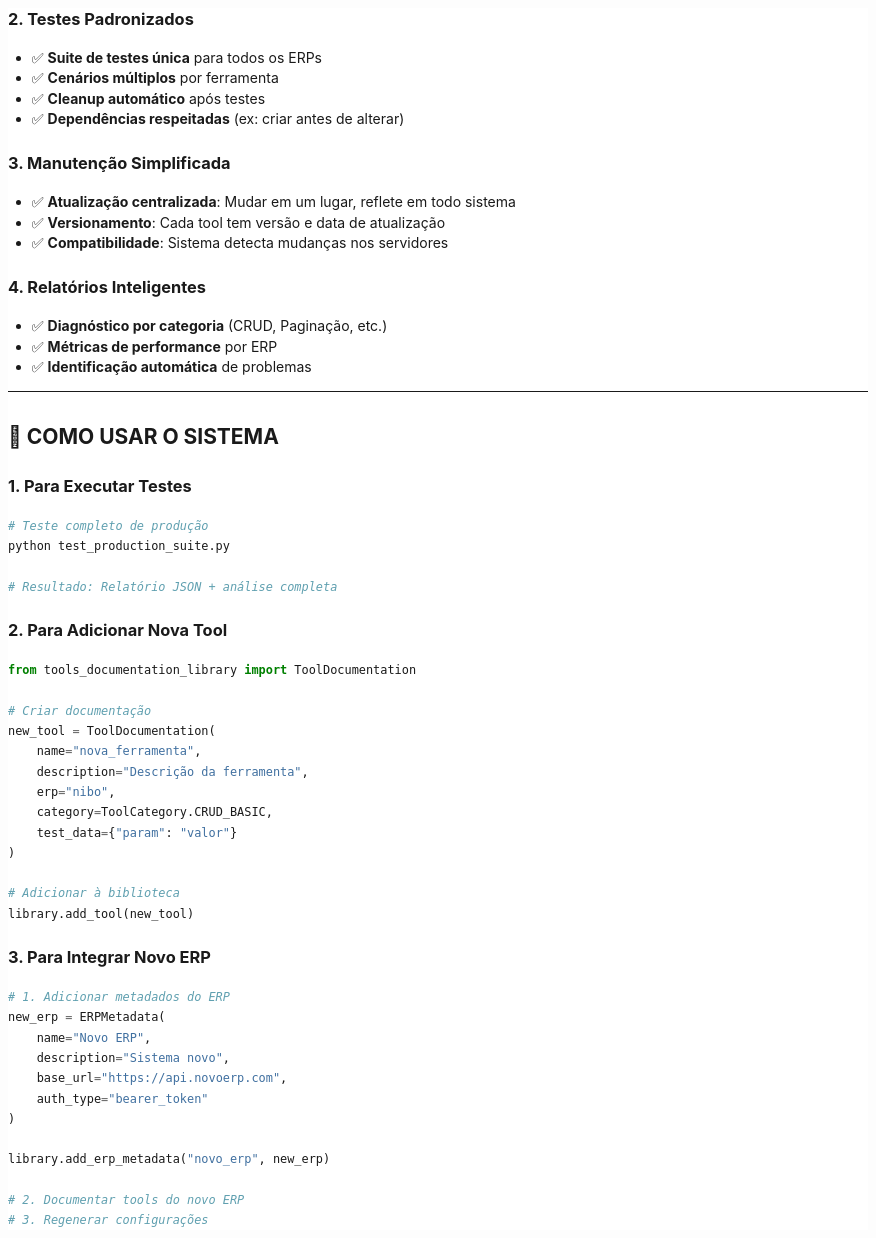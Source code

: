 ### **2. Testes Padronizados**
- ✅ **Suite de testes única** para todos os ERPs
- ✅ **Cenários múltiplos** por ferramenta  
- ✅ **Cleanup automático** após testes
- ✅ **Dependências respeitadas** (ex: criar antes de alterar)

### **3. Manutenção Simplificada**
- ✅ **Atualização centralizada**: Mudar em um lugar, reflete em todo sistema
- ✅ **Versionamento**: Cada tool tem versão e data de atualização
- ✅ **Compatibilidade**: Sistema detecta mudanças nos servidores

### **4. Relatórios Inteligentes**
- ✅ **Diagnóstico por categoria** (CRUD, Paginação, etc.)
- ✅ **Métricas de performance** por ERP
- ✅ **Identificação automática** de problemas

---

## 🚀 COMO USAR O SISTEMA

### **1. Para Executar Testes**
```bash
# Teste completo de produção
python test_production_suite.py

# Resultado: Relatório JSON + análise completa
```

### **2. Para Adicionar Nova Tool**
```python
from tools_documentation_library import ToolDocumentation

# Criar documentação
new_tool = ToolDocumentation(
    name="nova_ferramenta",
    description="Descrição da ferramenta",
    erp="nibo",
    category=ToolCategory.CRUD_BASIC,
    test_data={"param": "valor"}
)

# Adicionar à biblioteca
library.add_tool(new_tool)
```

### **3. Para Integrar Novo ERP**
```python
# 1. Adicionar metadados do ERP
new_erp = ERPMetadata(
    name="Novo ERP",
    description="Sistema novo",
    base_url="https://api.novoerp.com",
    auth_type="bearer_token"
)

library.add_erp_metadata("novo_erp", new_erp)

# 2. Documentar tools do novo ERP
# 3. Regenerar configurações
```
